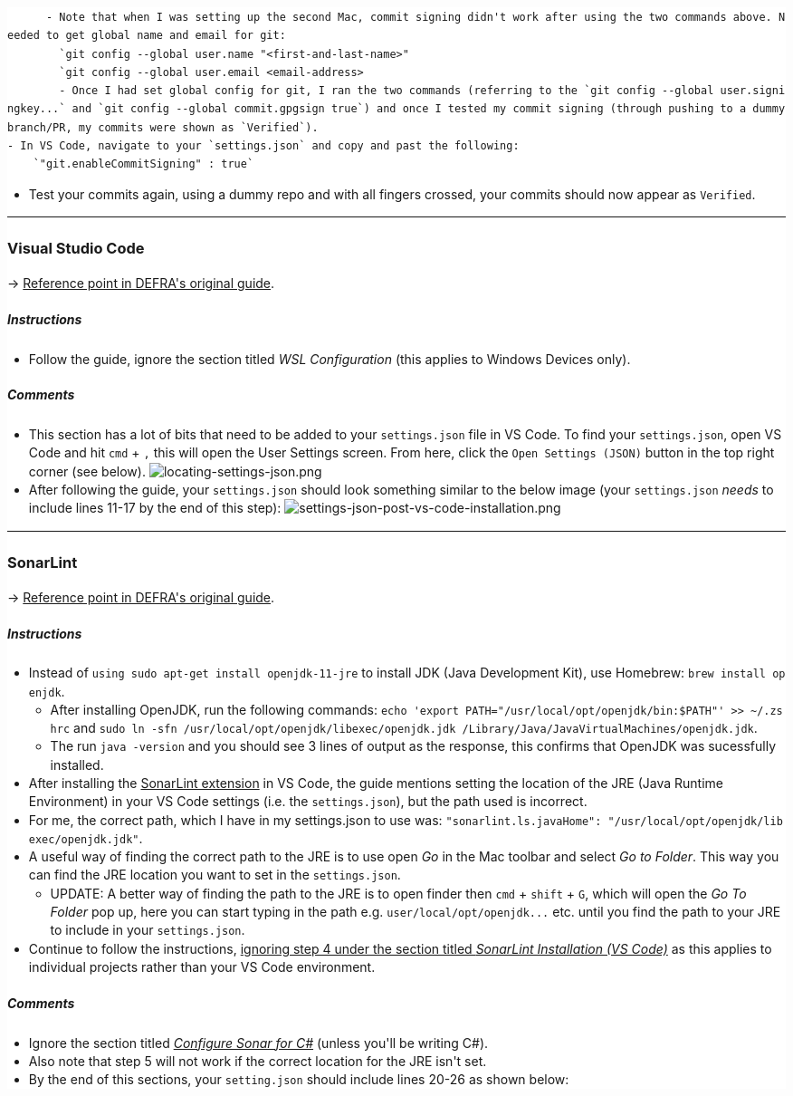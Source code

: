 		  - Note that when I was setting up the second Mac, commit signing didn't work after using the two commands above. Needed to get global name and email for git:
		    `git config --global user.name "<first-and-last-name>"
		    `git config --global user.email <email-address>
		    - Once I had set global config for git, I ran the two commands (referring to the `git config --global user.signingkey...` and `git config --global commit.gpgsign true`) and once I tested my commit signing (through pushing to a dummy branch/PR, my commits were shown as `Verified`).
	- In VS Code, navigate to your `settings.json` and copy and past the following:
		`"git.enableCommitSigning" : true`
- Test your commits again, using a dummy repo and with all fingers crossed, your commits should now appear as `Verified`.
***
### Visual Studio Code
-> [Reference point in DEFRA's original guide](https://github.com/DEFRA/ffc-development-guide/blob/main/guides/developer-laptop-setup/install-vs-code.md).
##### Instructions
- Follow the guide, ignore the section titled *WSL Configuration* (this applies to Windows Devices only).
##### Comments
- This section has a lot of bits that need to be added to your `settings.json` file in VS Code. To find your `settings.json`, open VS Code and hit `cmd` + `,` this will open the User Settings screen. From here, click the `Open Settings (JSON)` button in the top right corner (see below).
![locating-settings-json.png](https://github.com/rtasalem/macbook-config/blob/main/defra-setup/locating-settings-json.png)
- After following the guide, your `settings.json` should look something similar to the below image (your `settings.json` *needs* to include lines 11-17 by the end of this step):
![settings-json-post-vs-code-installation.png](https://github.com/rtasalem/macbook-config/blob/main/defra-setup/settings-json-post-vs-code-installation.png)
***
### SonarLint
-> [Reference point in DEFRA's original guide](https://github.com/DEFRA/ffc-development-guide/blob/main/guides/developer-laptop-setup/install-sonarlint.md).
##### Instructions
- Instead of `using sudo apt-get install openjdk-11-jre` to install JDK (Java Development Kit), use Homebrew: `brew install openjdk`. 
	- After installing OpenJDK, run the following commands: `echo 'export PATH="/usr/local/opt/openjdk/bin:$PATH"' >> ~/.zshrc` and `sudo ln -sfn /usr/local/opt/openjdk/libexec/openjdk.jdk /Library/Java/JavaVirtualMachines/openjdk.jdk`.
	- The run `java -version` and you should see 3 lines of output as the response, this confirms that OpenJDK was sucessfully installed.
- After installing the [SonarLint extension](https://marketplace.visualstudio.com/items?itemName=SonarSource.sonarlint-vscode) in VS Code, the guide mentions setting the location of the JRE (Java Runtime Environment) in your VS Code settings (i.e. the `settings.json`), but the path used is incorrect.
- For me, the correct path, which I have in my settings.json to use was: `"sonarlint.ls.javaHome": "/usr/local/opt/openjdk/libexec/openjdk.jdk"`.
- A useful way of finding the correct path to the JRE is to use open *Go* in the Mac toolbar and select *Go to Folder*. This way you can find the JRE location you want to set in the `settings.json`.
	- UPDATE: A better way of finding the path to the JRE is to open finder then `cmd` + `shift` + `G`, which will open the *Go To Folder* pop up, here you can start typing in the path e.g. `user/local/opt/openjdk...` etc. until you find the path to your JRE to include in your `settings.json`.
- Continue to follow the instructions, [ignoring step 4 under the section titled *SonarLint Installation (VS Code)*](https://github.com/DEFRA/ffc-development-guide/blob/main/guides/developer-laptop-setup/install-sonarlint.md#sonarlint-installation-vs-code) as this applies to individual projects rather than your VS Code environment.
##### Comments
- Ignore the section titled [*Configure Sonar for C#*](https://github.com/DEFRA/ffc-development-guide/blob/main/guides/developer-laptop-setup/install-sonarlint.md#configure-sonar-for-c) (unless you'll be writing C#).
- Also note that step 5 will not work if the correct location for the JRE isn't set.
- By the end of this sections, your `setting.json` should include lines 20-26 as shown below: